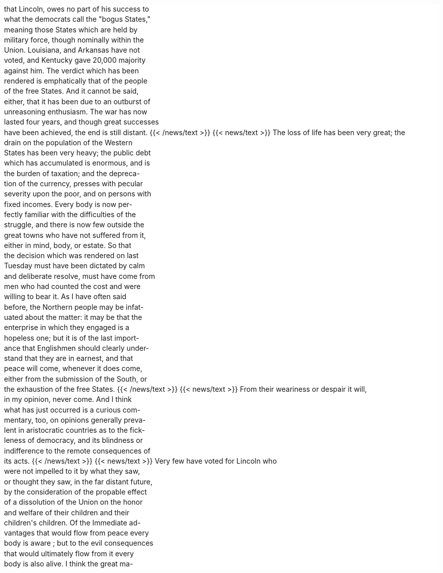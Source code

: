 that Lincoln, owes no part of his success to<br/>
what the democrats call the "bogus States,"<br/>
meaning those States which are held by<br/>
military force, though nominally within the<br/>
Union. Louisiana, and Arkansas have not<br/>
voted, and Kentucky gave 20,000 majority<br/>
against him. The verdict which has been<br/>
rendered is emphatically that of the people<br/>
of the free States. And it cannot be said,<br/>
either, that it has been due to an outburst of<br/>
unreasoning enthusiasm. The war has now<br/>
lasted four years, and though great successes<br/>
have been achieved, the end is still distant.
{{< /news/text >}}
{{< news/text >}}
The loss of life has been very great; the<br/>
drain on the population of the Western<br/>
States has been very heavy; the public debt<br/>
which has accumulated is enormous, and is<br/>
the burden of taxation; and the depreca-<br/>
tion of the currency, presses with pecular<br/>
severity upon the poor, and on persons with<br/>
fixed incomes. Every body is now per-<br/>
fectly familiar with the difficulties of the<br/>
struggle, and there is now few outside the<br/>
great towns who have not suffered from it,<br/>
either in mind, body, or estate. So that<br/>
the decision which was rendered on last<br/>
Tuesday must have been dictated by calm<br/>
and deliberate resolve, must have come from<br/>
men who had counted the cost and were<br/>
willing to bear it. As I have often said<br/>
before, the Northern people may be infat-<br/>
uated about the matter: it may be that the<br/>
enterprise in which they engaged is a<br/>
hopeless one; but it is of the last import-<br/>
ance that Englishmen should clearly under-<br/>
stand that they are in earnest, and that<br/>
peace will come, whenever it does come,<br/>
either from the submission of the South, or<br/>
the exhaustion of the free States.
{{< /news/text >}}
{{< news/text >}}
From their weariness or despair it will,<br/>
in my opinion, never come. And I think<br/>
what has just occurred is a curious com-<br/>
mentary, too, on opinions generally preva-<br/>
lent in aristocratic countries as to the fick-<br/>
leness of democracy, and its blindness or<br/>
indifference to the remote consequences of<br/>
its acts.
{{< /news/text >}}
{{< news/text >}}
Very few have voted for Lincoln who<br/>
were not impelled to it by what they saw,<br/>
or thought they saw, in the far distant future,<br/>
by the consideration of the propable effect<br/>
of a dissolution of the Union on the honor<br/>
and welfare of their children and their<br/>
children's children. Of the Immediate ad-<br/>
vantages that would flow from peace every<br/>
body is aware ; but to the evil consequences<br/>
that would ultimately flow from it every<br/>
body is also alive. I think the great ma-<br/>